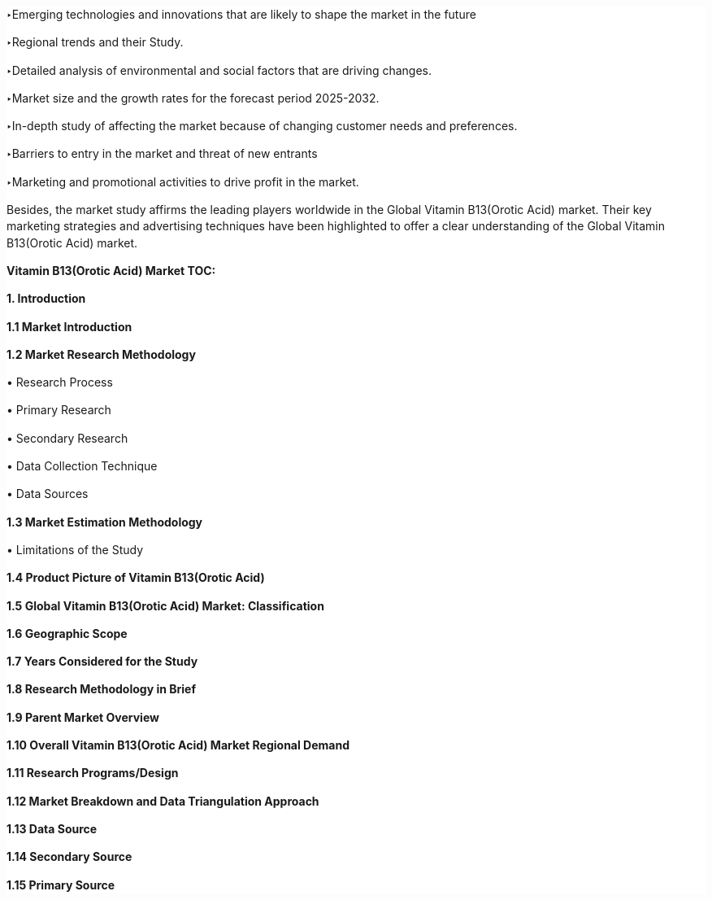 <strong>‣</strong>Emerging technologies and innovations that are likely to shape the market in the future

<strong>‣</strong>Regional trends and their Study.

<strong>‣</strong>Detailed analysis of environmental and social factors that are driving changes.

<strong>‣</strong>Market size and the growth rates for the forecast period 2025-2032.

<strong>‣</strong>In-depth study of affecting the market because of changing customer needs and preferences.

<strong>‣</strong>Barriers to entry in the market and threat of new entrants

<strong>‣</strong>Marketing and promotional activities to drive profit in the market.

Besides, the market study affirms the leading players worldwide in the Global Vitamin B13(Orotic Acid) market. Their key marketing strategies and advertising techniques have been highlighted to offer a clear understanding of the Global Vitamin B13(Orotic Acid) market.

<strong>Vitamin B13(Orotic Acid) Market TOC:</strong>

<strong>1. Introduction</strong>

<strong>1.1 Market Introduction</strong>

<strong>1.2 Market Research Methodology</strong>

• Research Process

• Primary Research

• Secondary Research

• Data Collection Technique

• Data Sources

<strong>1.3 Market Estimation Methodology</strong>

• Limitations of the Study

<strong>1.4 Product Picture of Vitamin B13(Orotic Acid)</strong>

<strong>1.5 Global Vitamin B13(Orotic Acid) Market: Classification</strong>

<strong>1.6 Geographic Scope</strong>

<strong>1.7 Years Considered for the Study</strong>

<strong>1.8 Research Methodology in Brief</strong>

<strong>1.9 Parent Market Overview</strong>

<strong>1.10 Overall Vitamin B13(Orotic Acid) Market Regional Demand</strong>

<strong>1.11 Research Programs/Design</strong>

<strong>1.12 Market Breakdown and Data Triangulation Approach</strong>

<strong>1.13 Data Source</strong>

<strong>1.14 Secondary Source</strong>

<strong>1.15 Primary Source</strong>
